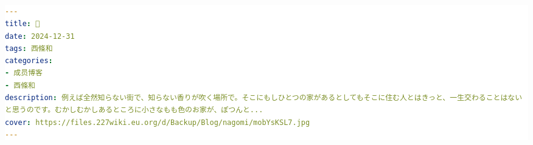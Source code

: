 ```yaml
---
title: 🐣
date: 2024-12-31
tags: 西條和
categories: 
- 成员博客
- 西條和
description: 例えば全然知らない街で、知らない香りが吹く場所で。そこにもしひとつの家があるとしてもそこに住む人とはきっと、一生交わることはないと思うのです。むかしむかしあるところに小さなもも色のお家が、ぽつんと...
cover: https://files.227wiki.eu.org/d/Backup/Blog/nagomi/mobYsKSL7.jpg 
---
```

<div class="blog_detail__main">